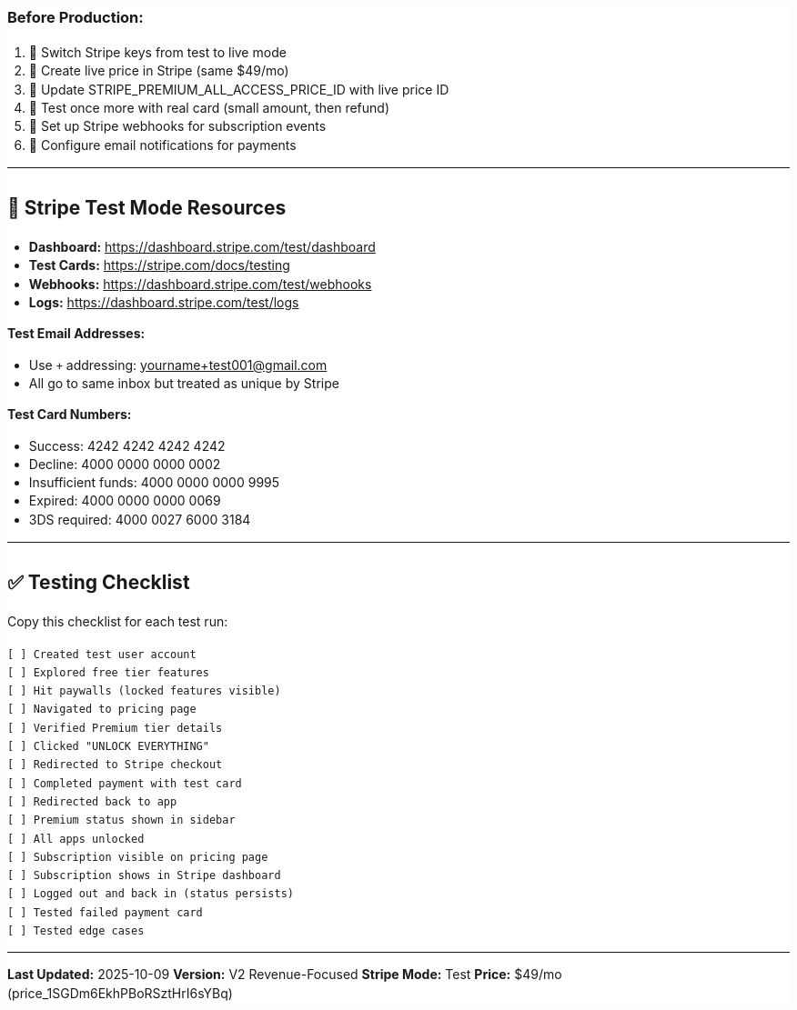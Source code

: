 ### Before Production:
1. 🔄 Switch Stripe keys from test to live mode
2. 🔄 Create live price in Stripe (same $49/mo)
3. 🔄 Update STRIPE_PREMIUM_ALL_ACCESS_PRICE_ID with live price ID
4. 🔄 Test once more with real card (small amount, then refund)
5. 🔄 Set up Stripe webhooks for subscription events
6. 🔄 Configure email notifications for payments

---

## 📧 Stripe Test Mode Resources

- **Dashboard:** https://dashboard.stripe.com/test/dashboard
- **Test Cards:** https://stripe.com/docs/testing
- **Webhooks:** https://dashboard.stripe.com/test/webhooks
- **Logs:** https://dashboard.stripe.com/test/logs

**Test Email Addresses:**
- Use `+` addressing: yourname+test001@gmail.com
- All go to same inbox but treated as unique by Stripe

**Test Card Numbers:**
- Success: 4242 4242 4242 4242
- Decline: 4000 0000 0000 0002
- Insufficient funds: 4000 0000 0000 9995
- Expired: 4000 0000 0000 0069
- 3DS required: 4000 0027 6000 3184

---

## ✅ Testing Checklist

Copy this checklist for each test run:

```
[ ] Created test user account
[ ] Explored free tier features
[ ] Hit paywalls (locked features visible)
[ ] Navigated to pricing page
[ ] Verified Premium tier details
[ ] Clicked "UNLOCK EVERYTHING"
[ ] Redirected to Stripe checkout
[ ] Completed payment with test card
[ ] Redirected back to app
[ ] Premium status shown in sidebar
[ ] All apps unlocked
[ ] Subscription visible on pricing page
[ ] Subscription shows in Stripe dashboard
[ ] Logged out and back in (status persists)
[ ] Tested failed payment card
[ ] Tested edge cases
```

---

**Last Updated:** 2025-10-09
**Version:** V2 Revenue-Focused
**Stripe Mode:** Test
**Price:** $49/mo (price_1SGDm6EkhPBoRSztHrI6sYBq)
